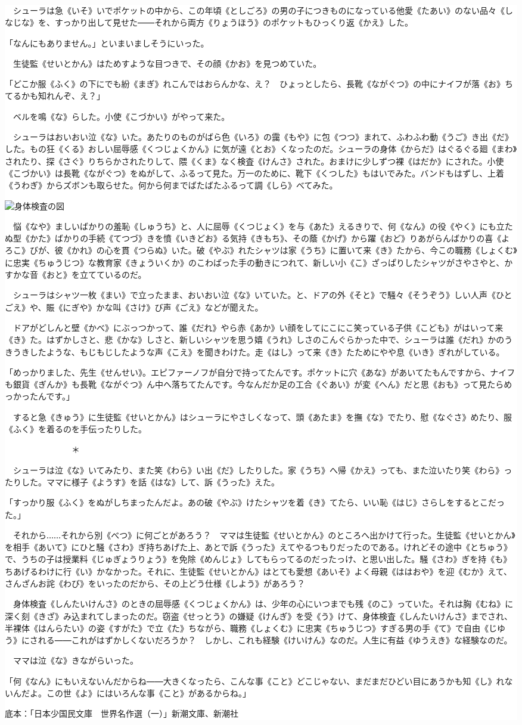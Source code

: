 　シューラは急《いそ》いでポケットの中から、この年頃《としごろ》の男の子につきものになっている他愛《たあい》のない品々《しなじな》を、すっかり出して見せた――それから両方《りょうほう》のポケットもひっくり返《かえ》した。

「なんにもありません。」といまいましそうにいった。

　生徒監《せいとかん》はためすような目つきで、その顔《かお》を見つめていた。

「どこか服《ふく》の下にでも紛《まぎ》れこんではおらんかな、え？　ひょっとしたら、長靴《ながぐつ》の中にナイフが落《お》ちてるかも知れんぞ、え？」

　ベルを鳴《な》らした。小使《こづかい》がやって来た。

　シューラはおいおい泣《な》いた。あたりのものがばら色《いろ》の靄《もや》に包《つつ》まれて、ふわふわ動《うご》き出《だ》した。もの狂《くる》おしい屈辱感《くつじょくかん》に気が遠《とお》くなったのだ。シューラの身体《からだ》はぐるぐる廻《まわ》されたり、探《さぐ》りちらかされたりして、隈《くま》なく検査《けんさ》された。おまけに少しずつ裸《はだか》にされた。小使《こづかい》は長靴《ながぐつ》をぬがして、ふるって見た。万一のために、靴下《くつした》もはいでみた。バンドもはずし、上着《うわぎ》からズボンも取らせた。何から何までばたばたふるって調《しら》べてみた。

![身体検査の図](https://www.aozora.gr.jp/cards/001199/files/fig56654_01.png)

　悩《なや》ましいばかりの羞恥《しゅうち》と、人に屈辱《くつじょく》を与《あた》えるきりで、何《なん》の役《やく》にも立たぬ型《かた》ばかりの手続《てつづ》きを憤《いきどお》る気持《きもち》、その蔭《かげ》から躍《おど》りあがらんばかりの喜《よろこ》びが、彼《かれ》の心を貫《つらぬ》いた。破《やぶ》れたシャツは家《うち》に置いて来《き》たから、今この職務《しょくむ》に忠実《ちゅうじつ》な教育家《きょういくか》のこわばった手の動きにつれて、新しい小《こ》ざっぱりしたシャツがさやさやと、かすかな音《おと》を立てているのだ。

　シューラはシャツ一枚《まい》で立ったまま、おいおい泣《な》いていた。と、ドアの外《そと》で騒々《そうぞう》しい人声《ひとごえ》や、賑《にぎや》かな叫《さけ》び声《ごえ》などが聞えた。

　ドアがどしんと壁《かべ》にぶっつかって、誰《だれ》やら赤《あか》い顔をしてにこにこ笑っている子供《こども》がはいって来《き》た。はずかしさと、悲《かな》しさと、新しいシャツを思う嬉《うれ》しさのこんぐらかった中で、シューラは誰《だれ》かのうきうきしたような、もじもじしたような声《こえ》を聞きわけた。走《はし》って来《き》たためにやや息《いき》ぎれがしている。

「めっかりました、先生《せんせい》。エピファーノフが自分で持ってたんです。ポケットに穴《あな》があいてたもんですから、ナイフも銀貨《ぎんか》も長靴《ながぐつ》ん中へ落ちてたんです。今なんだか足の工合《ぐあい》が変《へん》だと思《おも》って見たらめっかったんです。」

　すると急《きゅう》に生徒監《せいとかん》はシューラにやさしくなって、頭《あたま》を撫《な》でたり、慰《なぐさ》めたり、服《ふく》を着るのを手伝ったりした。



　　　　　　　　＊



　シューラは泣《な》いてみたり、また笑《わら》い出《だ》したりした。家《うち》へ帰《かえ》っても、また泣いたり笑《わら》ったりした。ママに様子《ようす》を話《はな》して、訴《うった》えた。

「すっかり服《ふく》をぬがしちまったんだよ。あの破《やぶ》けたシャツを着《き》てたら、いい恥《はじ》さらしをするとこだった。」

　それから……それから別《べつ》に何ごとがあろう？　ママは生徒監《せいとかん》のところへ出かけて行った。生徒監《せいとかん》を相手《あいて》にひと騒《さわ》ぎ持ちあげた上、あとで訴《うった》えてやるつもりだったのである。けれどその途中《とちゅう》で、うちの子は授業料《じゅぎょうりょう》を免除《めんじょ》してもらってるのだったっけ、と思い出した。騒《さわ》ぎを持《も》ちあげるわけに行《い》かなかった。それに、生徒監《せいとかん》はとても愛想《あいそ》よく母親《ははおや》を迎《むか》えて、さんざんお詫《わび》をいったのだから、その上どう仕様《しよう》があろう？

　身体検査《しんたいけんさ》のときの屈辱感《くつじょくかん》は、少年の心にいつまでも残《のこ》っていた。それは胸《むね》に深く刻《きざ》み込まれてしまったのだ。窃盗《せっとう》の嫌疑《けんぎ》を受《う》けて、身体検査《しんたいけんさ》までされ、半裸体《はんらたい》の姿《すがた》で立《た》ちながら、職務《しょくむ》に忠実《ちゅうじつ》すぎる男の手《て》で自由《じゆう》にされる――これがはずかしくないだろうか？　しかし、これも経験《けいけん》なのだ。人生に有益《ゆうえき》な経験なのだ。

　ママは泣《な》きながらいった。

「何《なん》にもいえないんだからね――大きくなったら、こんな事《こと》どこじゃない、まだまだひどい目にあうかも知《し》れないんだよ。この世《よ》にはいろんな事《こと》があるからね。」













底本：「日本少国民文庫　世界名作選（一）」新潮文庫、新潮社
